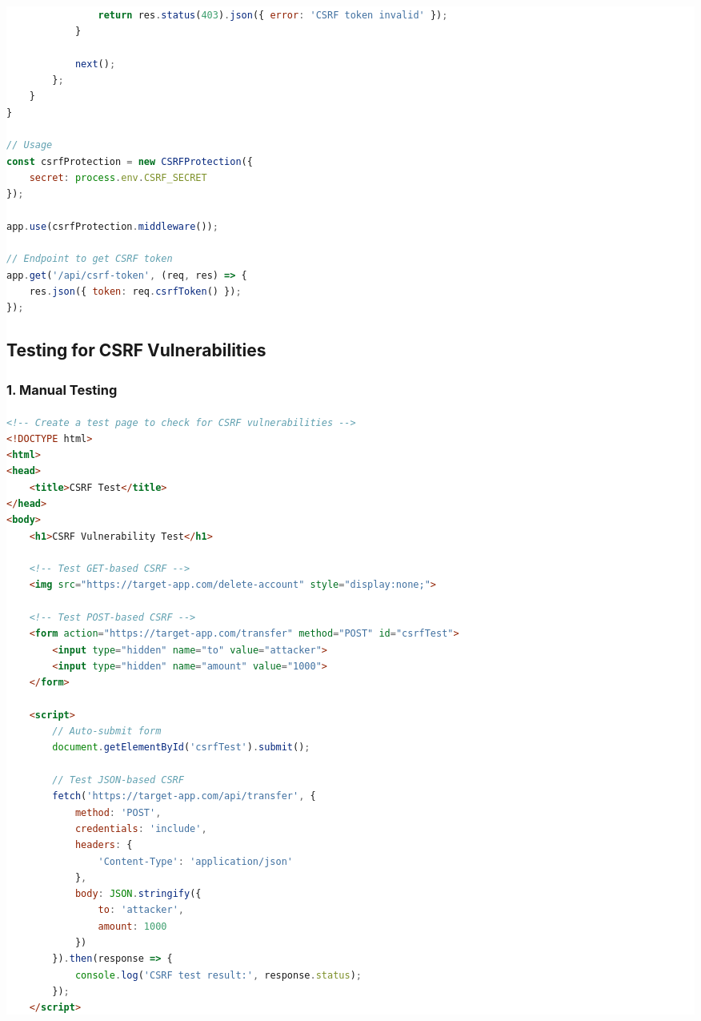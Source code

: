 ```javascript
                return res.status(403).json({ error: 'CSRF token invalid' });
            }

            next();
        };
    }
}

// Usage
const csrfProtection = new CSRFProtection({
    secret: process.env.CSRF_SECRET
});

app.use(csrfProtection.middleware());

// Endpoint to get CSRF token
app.get('/api/csrf-token', (req, res) => {
    res.json({ token: req.csrfToken() });
});
```

## Testing for CSRF Vulnerabilities

### 1. Manual Testing

```html
<!-- Create a test page to check for CSRF vulnerabilities -->
<!DOCTYPE html>
<html>
<head>
    <title>CSRF Test</title>
</head>
<body>
    <h1>CSRF Vulnerability Test</h1>
    
    <!-- Test GET-based CSRF -->
    <img src="https://target-app.com/delete-account" style="display:none;">
    
    <!-- Test POST-based CSRF -->
    <form action="https://target-app.com/transfer" method="POST" id="csrfTest">
        <input type="hidden" name="to" value="attacker">
        <input type="hidden" name="amount" value="1000">
    </form>
    
    <script>
        // Auto-submit form
        document.getElementById('csrfTest').submit();
        
        // Test JSON-based CSRF
        fetch('https://target-app.com/api/transfer', {
            method: 'POST',
            credentials: 'include',
            headers: {
                'Content-Type': 'application/json'
            },
            body: JSON.stringify({
                to: 'attacker',
                amount: 1000
            })
        }).then(response => {
            console.log('CSRF test result:', response.status);
        });
    </script>
```